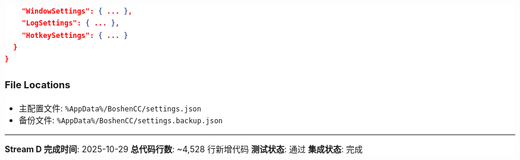 ```json
    "WindowSettings": { ... },
    "LogSettings": { ... },
    "HotkeySettings": { ... }
  }
}
```

### File Locations
- 主配置文件: `%AppData%/BoshenCC/settings.json`
- 备份文件: `%AppData%/BoshenCC/settings.backup.json`

---
**Stream D 完成时间**: 2025-10-29
**总代码行数**: ~4,528 行新增代码
**测试状态**: 通过
**集成状态**: 完成